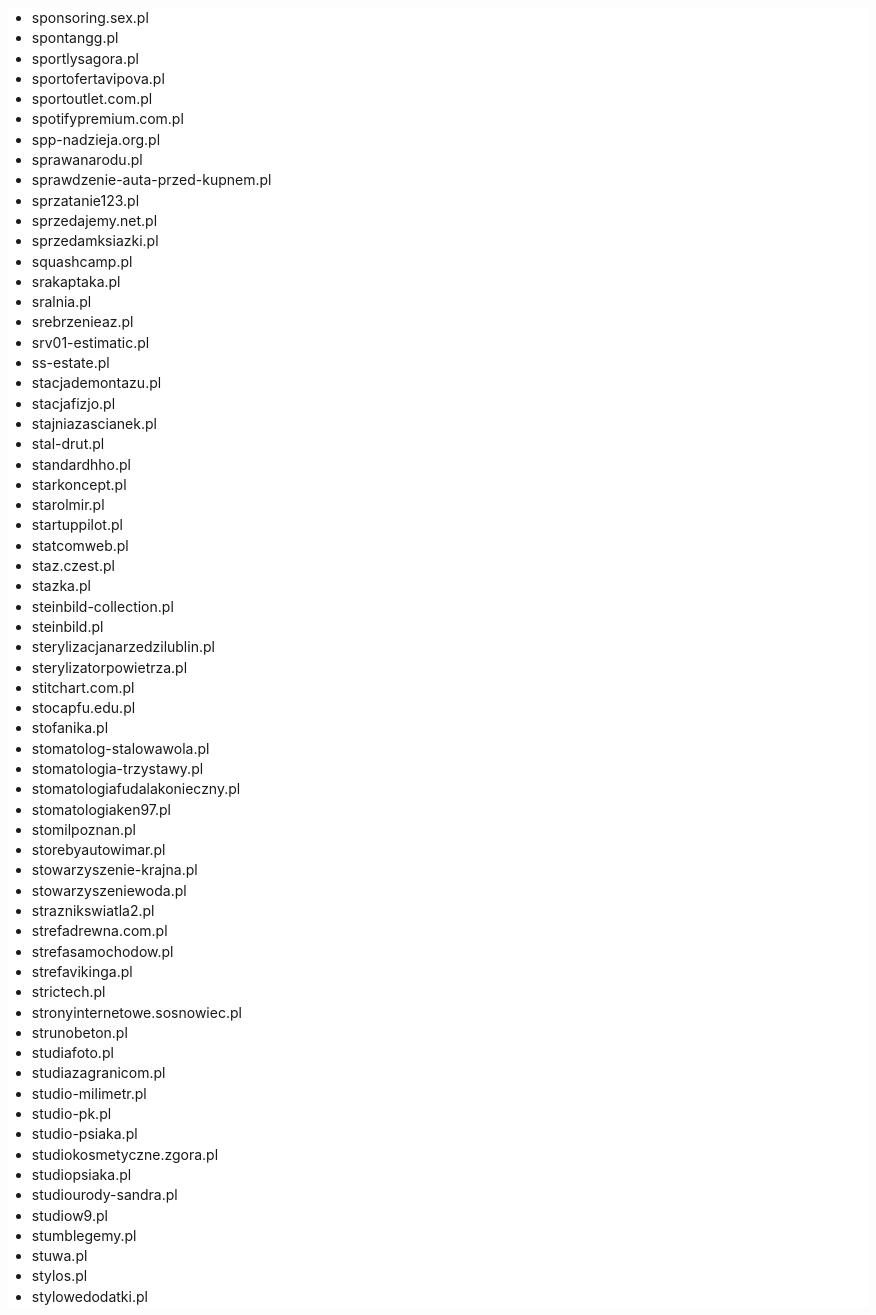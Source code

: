 - sponsoring.sex.pl
- spontangg.pl
- sportlysagora.pl
- sportofertavipova.pl
- sportoutlet.com.pl
- spotifypremium.com.pl
- spp-nadzieja.org.pl
- sprawanarodu.pl
- sprawdzenie-auta-przed-kupnem.pl
- sprzatanie123.pl
- sprzedajemy.net.pl
- sprzedamksiazki.pl
- squashcamp.pl
- srakaptaka.pl
- sralnia.pl
- srebrzenieaz.pl
- srv01-estimatic.pl
- ss-estate.pl
- stacjademontazu.pl
- stacjafizjo.pl
- stajniazascianek.pl
- stal-drut.pl
- standardhho.pl
- starkoncept.pl
- starolmir.pl
- startuppilot.pl
- statcomweb.pl
- staz.czest.pl
- stazka.pl
- steinbild-collection.pl
- steinbild.pl
- sterylizacjanarzedzilublin.pl
- sterylizatorpowietrza.pl
- stitchart.com.pl
- stocapfu.edu.pl
- stofanika.pl
- stomatolog-stalowawola.pl
- stomatologia-trzystawy.pl
- stomatologiafudalakonieczny.pl
- stomatologiaken97.pl
- stomilpoznan.pl
- storebyautowimar.pl
- stowarzyszenie-krajna.pl
- stowarzyszeniewoda.pl
- straznikswiatla2.pl
- strefadrewna.com.pl
- strefasamochodow.pl
- strefavikinga.pl
- strictech.pl
- stronyinternetowe.sosnowiec.pl
- strunobeton.pl
- studiafoto.pl
- studiazagranicom.pl
- studio-milimetr.pl
- studio-pk.pl
- studio-psiaka.pl
- studiokosmetyczne.zgora.pl
- studiopsiaka.pl
- studiourody-sandra.pl
- studiow9.pl
- stumblegemy.pl
- stuwa.pl
- stylos.pl
- stylowedodatki.pl
